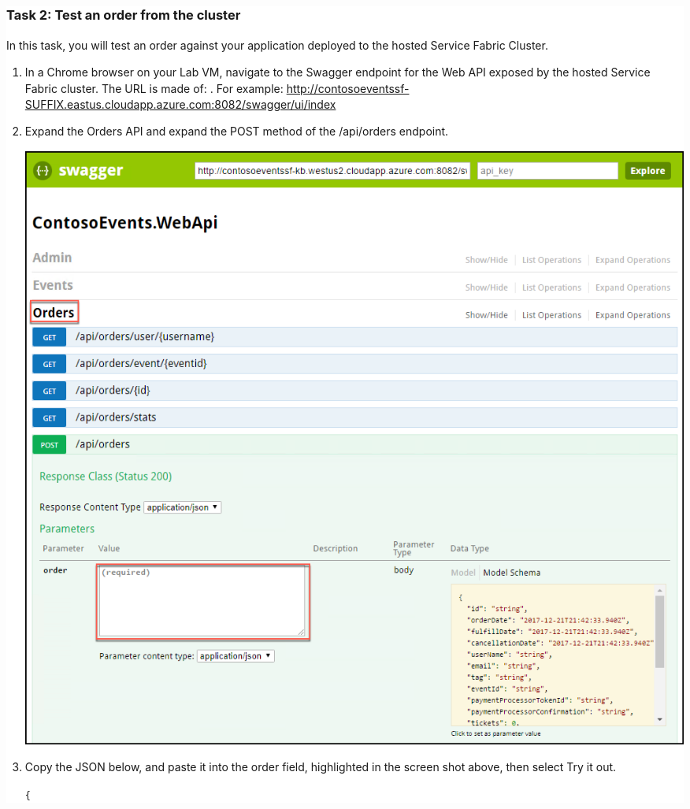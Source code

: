 ### Task 2: Test an order from the cluster

In this task, you will test an order against your application deployed to the hosted Service Fabric Cluster.

1.  In a Chrome browser on your Lab VM, navigate to the Swagger endpoint for the Web API exposed by the hosted Service Fabric cluster. The URL is made of: . For example: <http://contosoeventssf-SUFFIX.eastus.cloudapp.azure.com:8082/swagger/ui/index>

2.  Expand the Orders API and expand the POST method of the /api/orders endpoint. 

    ![On the Swagger Endpoint webpage for ContosoEvents.WebApi, Orders is circled. Under Orders, the POST method for api/orders is expanded, and the order field, which currently is empty, is circled.](images/Hands-onlabstep-by-step-Microservicesarchitecture-Infrastructureeditionimages/media/image137.png "Swagger Endpoint webpage")

3.  Copy the JSON below, and paste it into the order field, highlighted in the screen shot above, then select Try it out.
    ```
    {
